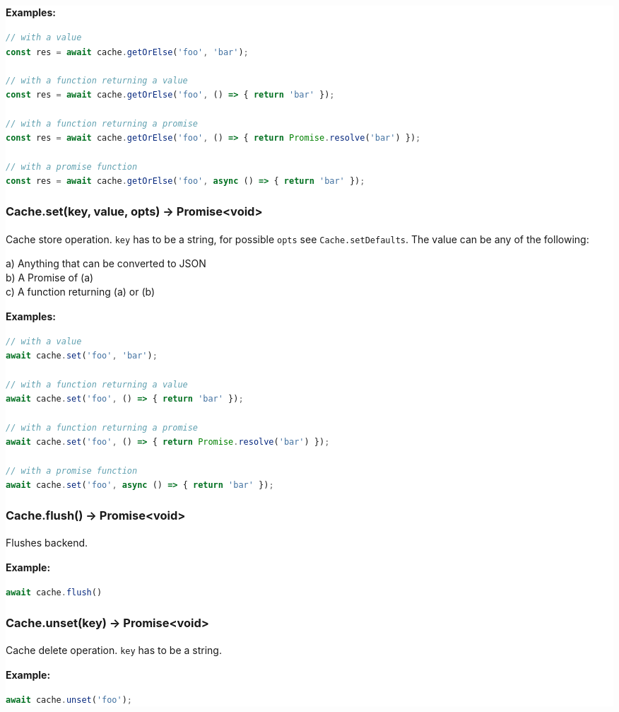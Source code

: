 **Examples:**
```js
// with a value
const res = await cache.getOrElse('foo', 'bar');

// with a function returning a value
const res = await cache.getOrElse('foo', () => { return 'bar' });

// with a function returning a promise
const res = await cache.getOrElse('foo', () => { return Promise.resolve('bar') });

// with a promise function
const res = await cache.getOrElse('foo', async () => { return 'bar' });
```

### Cache.set(key, value, opts) -> Promise\<void\>

Cache store operation. `key` has to be a string, for possible `opts` see `Cache.setDefaults`.
The value can be any of the following:

a) Anything that can be converted to JSON<br>
b) A Promise of (a)<br>
c) A function returning (a) or (b)<br>

**Examples:**
```js
// with a value
await cache.set('foo', 'bar');

// with a function returning a value
await cache.set('foo', () => { return 'bar' });

// with a function returning a promise
await cache.set('foo', () => { return Promise.resolve('bar') });

// with a promise function
await cache.set('foo', async () => { return 'bar' });
```

### Cache.flush() -> Promise\<void\>

Flushes backend.

**Example:**
```js
await cache.flush()
```

### Cache.unset(key) -> Promise\<void\>

Cache delete operation.
`key` has to be a string.

**Example:**
```js
await cache.unset('foo');
```
